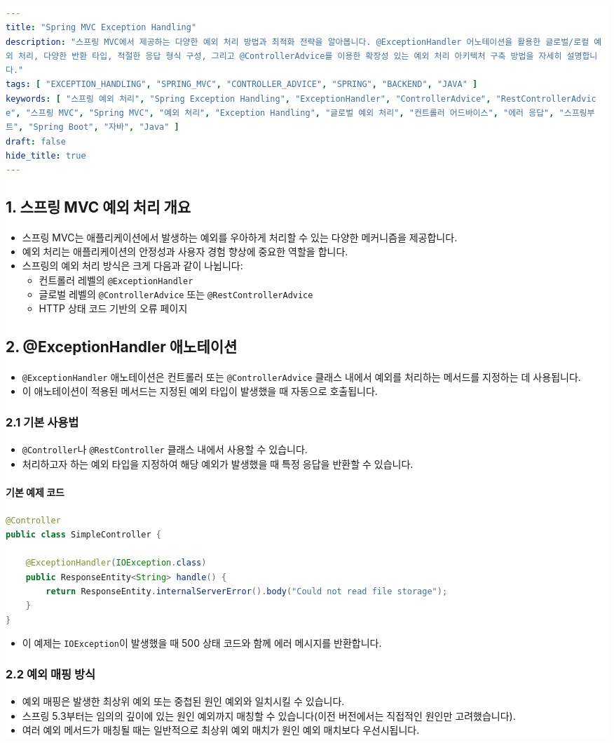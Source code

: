 ```yaml
---
title: "Spring MVC Exception Handling"
description: "스프링 MVC에서 제공하는 다양한 예외 처리 방법과 최적화 전략을 알아봅니다. @ExceptionHandler 어노테이션을 활용한 글로벌/로컬 예외 처리, 다양한 반환 타입, 적절한 응답 형식 구성, 그리고 @ControllerAdvice를 이용한 확장성 있는 예외 처리 아키텍처 구축 방법을 자세히 설명합니다."
tags: [ "EXCEPTION_HANDLING", "SPRING_MVC", "CONTROLLER_ADVICE", "SPRING", "BACKEND", "JAVA" ]
keywords: [ "스프링 예외 처리", "Spring Exception Handling", "ExceptionHandler", "ControllerAdvice", "RestControllerAdvice", "스프링 MVC", "Spring MVC", "예외 처리", "Exception Handling", "글로벌 예외 처리", "컨트롤러 어드바이스", "에러 응답", "스프링부트", "Spring Boot", "자바", "Java" ]
draft: false
hide_title: true
---
```


## 1. 스프링 MVC 예외 처리 개요

- 스프링 MVC는 애플리케이션에서 발생하는 예외를 우아하게 처리할 수 있는 다양한 메커니즘을 제공합니다.
- 예외 처리는 애플리케이션의 안정성과 사용자 경험 향상에 중요한 역할을 합니다.
- 스프링의 예외 처리 방식은 크게 다음과 같이 나뉩니다:
  - 컨트롤러 레벨의 `@ExceptionHandler`
  - 글로벌 레벨의 `@ControllerAdvice` 또는 `@RestControllerAdvice`
  - HTTP 상태 코드 기반의 오류 페이지

## 2. @ExceptionHandler 애노테이션

- `@ExceptionHandler` 애노테이션은 컨트롤러 또는 `@ControllerAdvice` 클래스 내에서 예외를 처리하는 메서드를 지정하는 데 사용됩니다.
- 이 애노테이션이 적용된 메서드는 지정된 예외 타입이 발생했을 때 자동으로 호출됩니다.

### 2.1 기본 사용법

- `@Controller`나 `@RestController` 클래스 내에서 사용할 수 있습니다.
- 처리하고자 하는 예외 타입을 지정하여 해당 예외가 발생했을 때 특정 응답을 반환할 수 있습니다.

#### 기본 예제 코드

```java
@Controller
public class SimpleController {

    @ExceptionHandler(IOException.class)
    public ResponseEntity<String> handle() {
        return ResponseEntity.internalServerError().body("Could not read file storage");
    }
}
```

- 이 예제는 `IOException`이 발생했을 때 500 상태 코드와 함께 에러 메시지를 반환합니다.

### 2.2 예외 매핑 방식

- 예외 매핑은 발생한 최상위 예외 또는 중첩된 원인 예외와 일치시킬 수 있습니다.
- 스프링 5.3부터는 임의의 깊이에 있는 원인 예외까지 매칭할 수 있습니다(이전 버전에서는 직접적인 원인만 고려했습니다).
- 여러 예외 메서드가 매칭될 때는 일반적으로 최상위 예외 매치가 원인 예외 매치보다 우선시됩니다.
